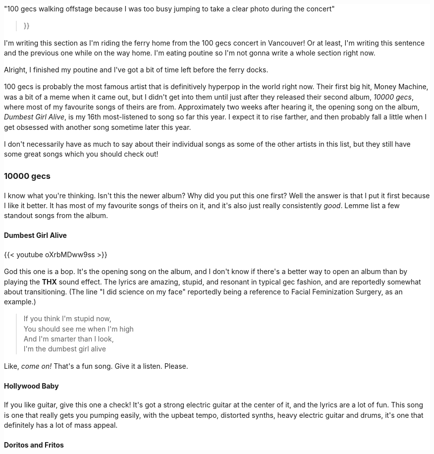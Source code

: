"100 gecs walking offstage because I was too busy jumping to take a clear photo during the concert"
>}}

I'm writing this section as I'm riding the ferry home from the 100 gecs concert
in Vancouver! Or at least, I'm writing this sentence and the previous one
while on the way home. I'm eating poutine so I'm not gonna write a whole
section right now.

Alright, I finished my poutine and I've got a bit of time left before the
ferry docks.

100 gecs is probably the most famous artist that is definitively hyperpop in
the world right now. Their first big hit, Money Machine, was a bit of a meme
when it came out, but I didn't get into them until just after they released
their second album, *10000 gecs*, where most of my favourite songs of theirs
are from. Approximately two weeks after hearing it, the opening song on the
album, *Dumbest Girl Alive*, is my 16th most-listened to song so far this year.
I expect it to rise farther, and then probably fall a little when I get
obsessed with another song sometime later this year.

I don't necessarily have as much to say about their individual songs as some of
the other artists in this list, but they still have some great songs which you should check out!

### 10000 gecs

I know what you're thinking. Isn't this the newer album? Why did you put this
one first? Well the answer is that I put it first because I like it better. It
has most of my favourite songs of theirs on it, and it's also just really
consistently *good*. Lemme list a few standout songs from the album.

#### Dumbest Girl Alive

{{< youtube oXrbMDww9ss >}}

God this one is a bop. It's the opening song on the album, and I don't know if
there's a better way to open an album than by playing the **THX** sound effect.
The lyrics are amazing, stupid, and resonant in typical gec fashion, and are
reportedly somewhat about transitioning. (The line "I did science on my face"
reportedly being a reference to Facial Feminization Surgery, as an example.)

> If you think I'm stupid now,\
> You should see me when I'm high\
> And I'm smarter than I look,\
> I'm the dumbest girl alive

Like, *come on!* That's a fun song. Give it a listen. Please.

#### Hollywood Baby

If you like guitar, give this one a check! It's got a strong electric guitar
at the center of it, and the lyrics are a lot of fun. This song is one that
really gets you pumping easily, with the upbeat tempo, distorted synths, heavy
electric guitar and drums, it's one that definitely has a lot of mass appeal.

#### Doritos and Fritos
